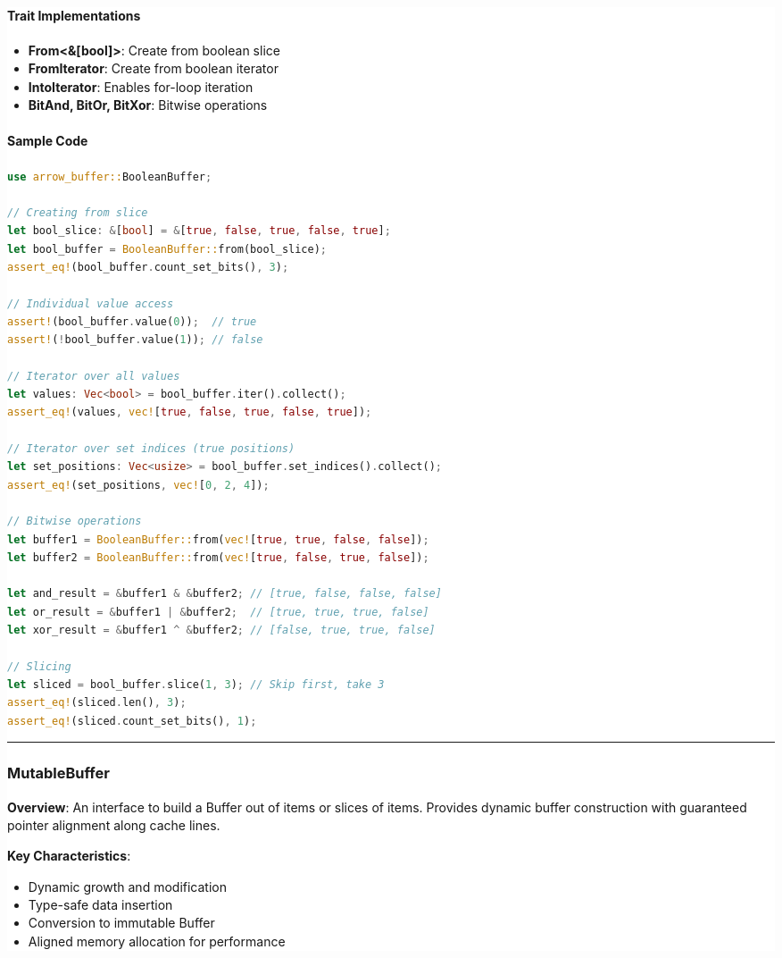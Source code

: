 #### Trait Implementations

- **From<&[bool]>**: Create from boolean slice
- **FromIterator<bool>**: Create from boolean iterator
- **IntoIterator**: Enables for-loop iteration
- **BitAnd, BitOr, BitXor**: Bitwise operations

#### Sample Code

```rust
use arrow_buffer::BooleanBuffer;

// Creating from slice
let bool_slice: &[bool] = &[true, false, true, false, true];
let bool_buffer = BooleanBuffer::from(bool_slice);
assert_eq!(bool_buffer.count_set_bits(), 3);

// Individual value access
assert!(bool_buffer.value(0));  // true
assert!(!bool_buffer.value(1)); // false

// Iterator over all values
let values: Vec<bool> = bool_buffer.iter().collect();
assert_eq!(values, vec![true, false, true, false, true]);

// Iterator over set indices (true positions)
let set_positions: Vec<usize> = bool_buffer.set_indices().collect();
assert_eq!(set_positions, vec![0, 2, 4]);

// Bitwise operations
let buffer1 = BooleanBuffer::from(vec![true, true, false, false]);
let buffer2 = BooleanBuffer::from(vec![true, false, true, false]);

let and_result = &buffer1 & &buffer2; // [true, false, false, false]
let or_result = &buffer1 | &buffer2;  // [true, true, true, false]
let xor_result = &buffer1 ^ &buffer2; // [false, true, true, false]

// Slicing
let sliced = bool_buffer.slice(1, 3); // Skip first, take 3
assert_eq!(sliced.len(), 3);
assert_eq!(sliced.count_set_bits(), 1);
```

---

### MutableBuffer

**Overview**: An interface to build a Buffer out of items or slices of items. Provides dynamic buffer construction with guaranteed pointer alignment along cache lines.

**Key Characteristics**:
- Dynamic growth and modification
- Type-safe data insertion
- Conversion to immutable Buffer
- Aligned memory allocation for performance

